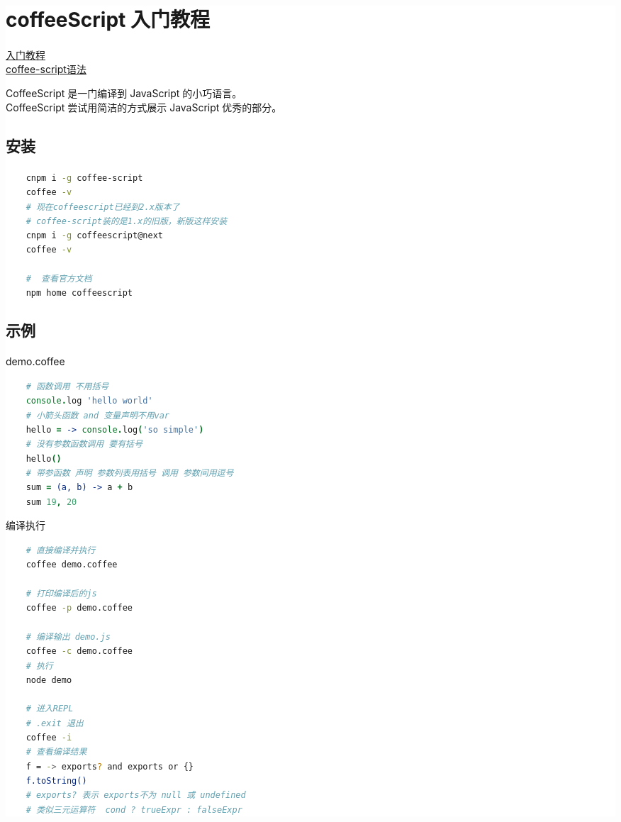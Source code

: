 # coffeeScript 入门教程

[入门教程](https://www.w3cschool.cn/coffeescript/)   
[coffee-script语法](http://coffee-script.org/#try)

CoffeeScript 是一门编译到 JavaScript 的小巧语言。   
CoffeeScript 尝试用简洁的方式展示 JavaScript 优秀的部分。

## 安装
```bash
    cnpm i -g coffee-script
    coffee -v
    # 现在coffeescript已经到2.x版本了
    # coffee-script装的是1.x的旧版，新版这样安装
    cnpm i -g coffeescript@next
    coffee -v

    #  查看官方文档
    npm home coffeescript
```
## 示例

demo.coffee
```coffee
    # 函数调用 不用括号
    console.log 'hello world'
    # 小箭头函数 and 变量声明不用var
    hello = -> console.log('so simple')
    # 没有参数函数调用 要有括号
    hello()
    # 带参函数 声明 参数列表用括号 调用 参数间用逗号
    sum = (a, b) -> a + b
    sum 19, 20
```

编译执行
```bash
    # 直接编译并执行
    coffee demo.coffee

    # 打印编译后的js
    coffee -p demo.coffee
    
    # 编译输出 demo.js
    coffee -c demo.coffee 
    # 执行
    node demo 
    
    # 进入REPL
    # .exit 退出
    coffee -i
    # 查看编译结果
    f = -> exports? and exports or {}
    f.toString()
    # exports? 表示 exports不为 null 或 undefined
    # 类似三元运算符  cond ? trueExpr : falseExpr
```

